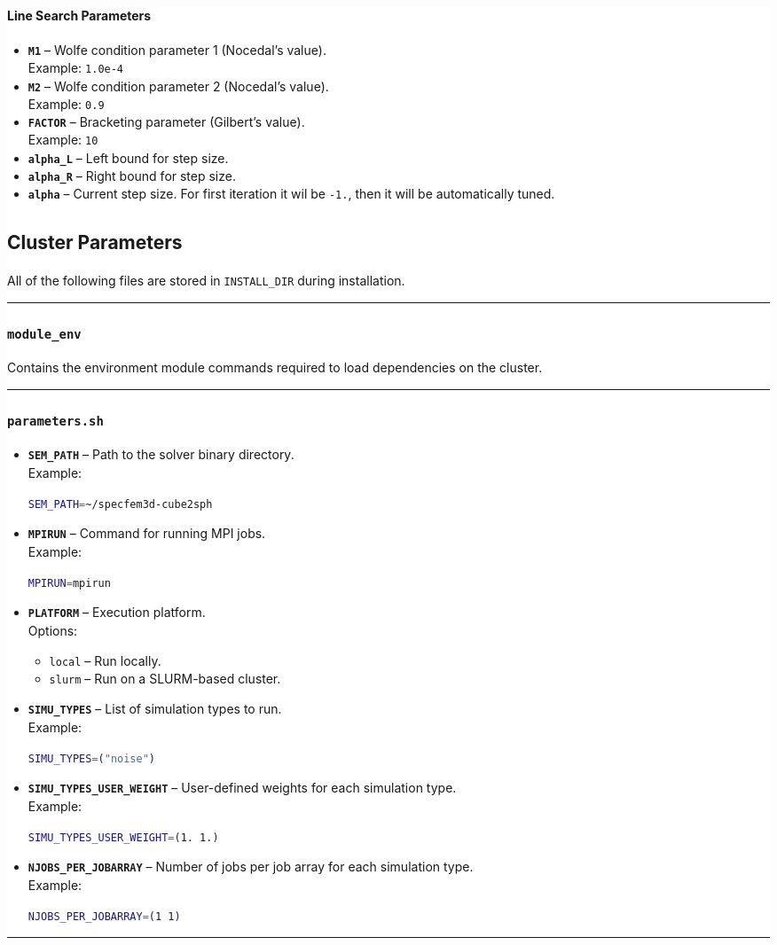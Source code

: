 #### Line Search Parameters
- **`M1`** – Wolfe condition parameter 1 (Nocedal’s value).  
  Example: `1.0e-4`
- **`M2`** – Wolfe condition parameter 2 (Nocedal’s value).  
  Example: `0.9`
- **`FACTOR`** – Bracketing parameter (Gilbert’s value).  
  Example: `10`
- **`alpha_L`** – Left bound for step size.
- **`alpha_R`** – Right bound for step size.
- **`alpha`** – Current step size. For first iteration it wil be `-1.`, then it will be automatically tuned.

## Cluster Parameters

All of the following files are stored in `INSTALL_DIR` during installation.

---

### `module_env`
Contains the environment module commands required to load dependencies on the cluster.

---

### `parameters.sh`

- **`SEM_PATH`** – Path to the solver binary directory.  
  Example:  
  ```bash
  SEM_PATH=~/specfem3d-cube2sph
  ```

- **`MPIRUN`** – Command for running MPI jobs.  
  Example:  
  ```bash
  MPIRUN=mpirun
  ```

- **`PLATFORM`** – Execution platform.  
  Options:  
  - `local` – Run locally.  
  - `slurm` – Run on a SLURM-based cluster.  

- **`SIMU_TYPES`** – List of simulation types to run.  
  Example:  
  ```bash
  SIMU_TYPES=("noise")
  ```

- **`SIMU_TYPES_USER_WEIGHT`** – User-defined weights for each simulation type.  
  Example:  
  ```bash
  SIMU_TYPES_USER_WEIGHT=(1. 1.)
  ```

- **`NJOBS_PER_JOBARRAY`** – Number of jobs per job array for each simulation type.  
  Example:  
  ```bash
  NJOBS_PER_JOBARRAY=(1 1)
  ```

---